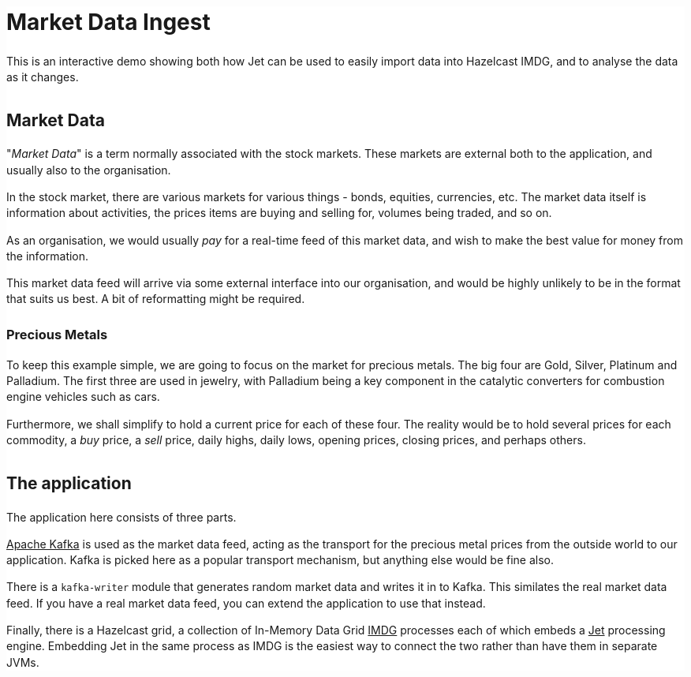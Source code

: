 # Market Data Ingest

This is an interactive demo showing both how Jet can be used to easily import data into Hazelcast IMDG,
and to analyse the data as it changes.

## Market Data

"_Market Data_" is a term normally associated with the stock markets. These markets are external both to the
application, and usually also to the organisation.

In the stock market, there are various markets for various things - bonds, equities, currencies, etc. The market
data itself is information about activities, the prices items are buying and selling for, volumes being
traded, and so on.

As an organisation, we would usually _pay_ for a real-time feed of this market data, and wish to make the
best value for money from the information.

This market data feed will arrive via some external interface into our organisation, and would be highly
unlikely to be in the format that suits us best. A bit of reformatting might be required.

### Precious Metals

To keep this example simple, we are going to focus on the market for precious metals. The big four
are Gold, Silver, Platinum and Palladium. The first three are used in jewelry, with Palladium being
a key component in the catalytic converters for combustion engine vehicles such as cars.

Furthermore, we shall simplify to hold a current price for each of these four. The reality would
be to hold several prices for each commodity, a _buy_ price, a _sell_ price, daily highs, daily
lows, opening prices, closing prices, and perhaps others.

## The application

The application here consists of three parts.

[Apache Kafka](https://kafka.apache.org/) is used as the market data feed, acting as the transport
for the precious metal prices from the outside world to our application. Kafka is picked here as a
popular transport mechanism, but anything else would be fine also.

There is a `kafka-writer` module that generates random market data and writes it in to Kafka.
This similates the real market data feed. If you have a real market data feed, you can extend
the application to use that instead.

Finally, there is a Hazelcast grid, a collection of In-Memory Data Grid [IMDG](https://hazelcast.org/)
processes each of which embeds a [Jet](https://jet.hazelcast.org/) processing engine. Embedding
Jet in the same process as IMDG is the easiest way to connect the two rather than have them
in separate JVMs.
